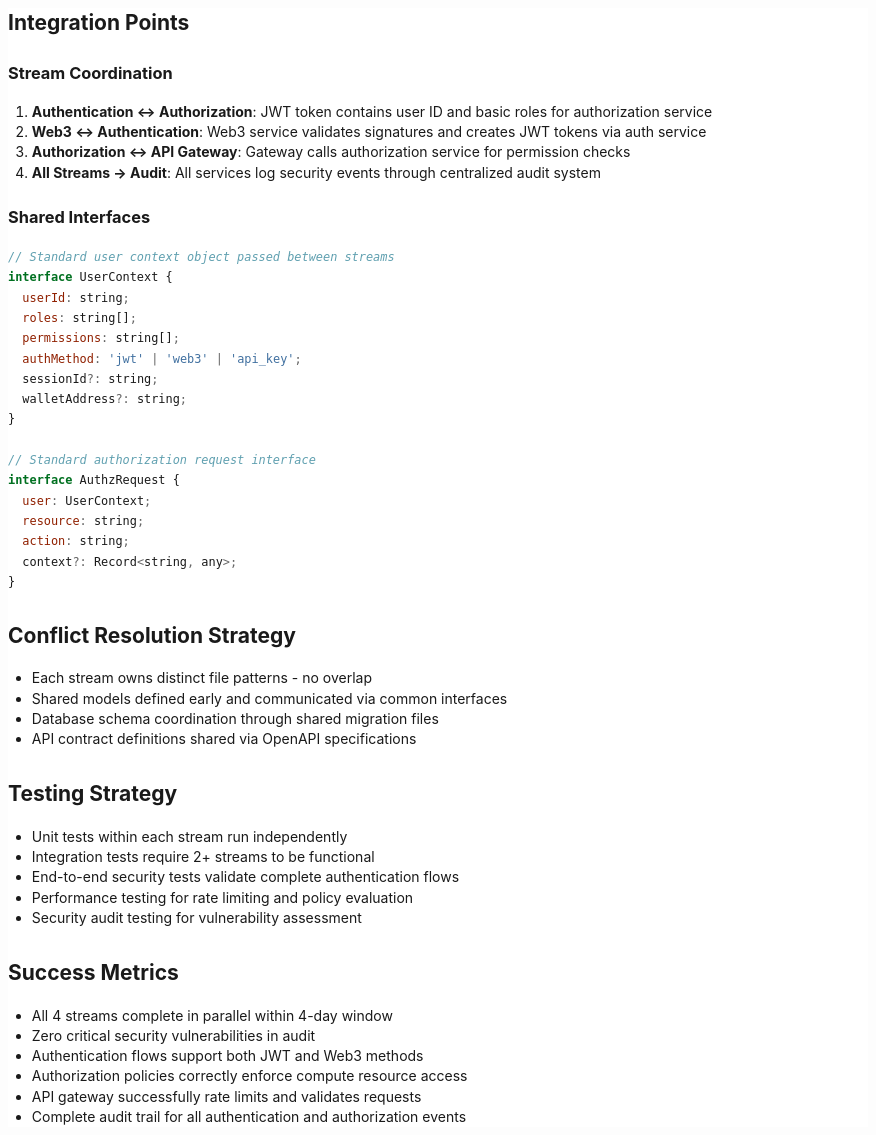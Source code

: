## Integration Points

### Stream Coordination
1. **Authentication ↔ Authorization**: JWT token contains user ID and basic roles for authorization service
2. **Web3 ↔ Authentication**: Web3 service validates signatures and creates JWT tokens via auth service
3. **Authorization ↔ API Gateway**: Gateway calls authorization service for permission checks
4. **All Streams → Audit**: All services log security events through centralized audit system

### Shared Interfaces
```javascript
// Standard user context object passed between streams
interface UserContext {
  userId: string;
  roles: string[];
  permissions: string[];
  authMethod: 'jwt' | 'web3' | 'api_key';
  sessionId?: string;
  walletAddress?: string;
}

// Standard authorization request interface
interface AuthzRequest {
  user: UserContext;
  resource: string;
  action: string;
  context?: Record<string, any>;
}
```

## Conflict Resolution Strategy
- Each stream owns distinct file patterns - no overlap
- Shared models defined early and communicated via common interfaces
- Database schema coordination through shared migration files
- API contract definitions shared via OpenAPI specifications

## Testing Strategy
- Unit tests within each stream run independently
- Integration tests require 2+ streams to be functional
- End-to-end security tests validate complete authentication flows
- Performance testing for rate limiting and policy evaluation
- Security audit testing for vulnerability assessment

## Success Metrics
- All 4 streams complete in parallel within 4-day window
- Zero critical security vulnerabilities in audit
- Authentication flows support both JWT and Web3 methods
- Authorization policies correctly enforce compute resource access
- API gateway successfully rate limits and validates requests
- Complete audit trail for all authentication and authorization events
